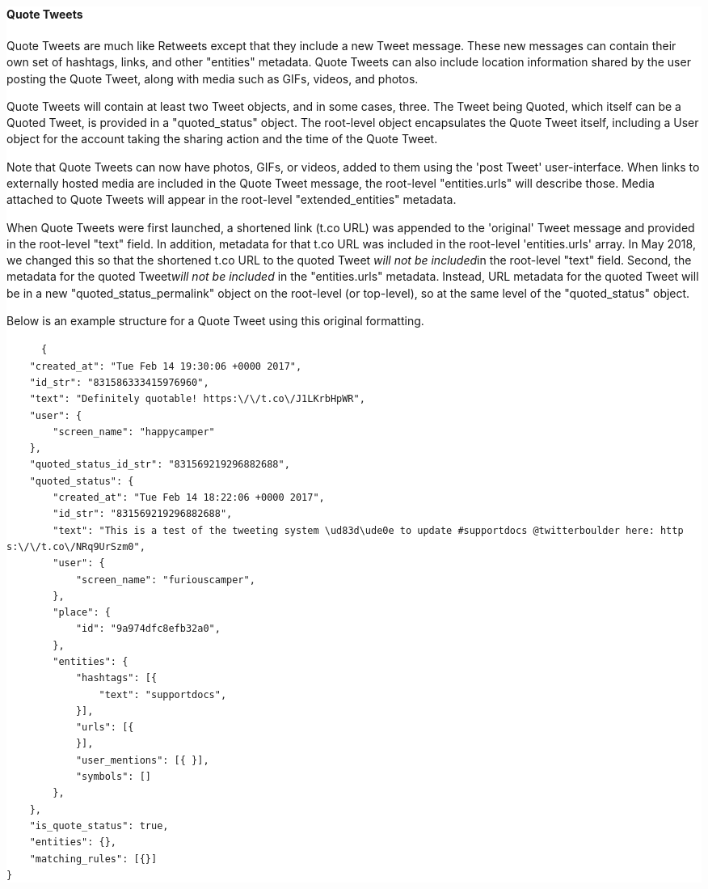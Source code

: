 #### Quote Tweets

Quote Tweets are much like Retweets except that they include a new Tweet message. These new messages can contain their own set of hashtags, links, and other "entities" metadata. Quote Tweets can also include location information shared by the user posting the Quote Tweet, along with media such as GIFs, videos, and photos.

Quote Tweets will contain at least two Tweet objects, and in some cases, three. The Tweet being Quoted, which itself can be a Quoted Tweet, is provided in a "quoted\_status" object. The root-level object encapsulates the Quote Tweet itself, including a User object for the account taking the sharing action and the time of the Quote Tweet.

Note that Quote Tweets can now have photos, GIFs, or videos, added to them using the 'post Tweet' user-interface. When links to externally hosted media are included in the Quote Tweet message, the root-level "entities.urls" will describe those. Media attached to Quote Tweets will appear in the root-level "extended\_entities" metadata.

When Quote Tweets were first launched, a shortened link (t.co URL) was appended to the 'original' Tweet message and provided in the root-level "text" field. In addition, metadata for that t.co URL was included in the root-level 'entities.urls' array. In May 2018, we changed this so that the shortened t.co URL to the quoted Tweet *will not be included*in the root-level "text" field. Second, the metadata for the quoted Tweet*will not be included* in the "entities.urls" metadata. Instead, URL metadata for the quoted Tweet will be in a new "quoted\_status\_permalink" object on the root-level (or top-level), so at the same level of the "quoted\_status" object.

Below is an example structure for a Quote Tweet using this original formatting.   

```
      {
	"created_at": "Tue Feb 14 19:30:06 +0000 2017",
	"id_str": "831586333415976960",
	"text": "Definitely quotable! https:\/\/t.co\/J1LKrbHpWR",
	"user": {
		"screen_name": "happycamper"
	},
	"quoted_status_id_str": "831569219296882688",
	"quoted_status": {
		"created_at": "Tue Feb 14 18:22:06 +0000 2017",
		"id_str": "831569219296882688",
		"text": "This is a test of the tweeting system \ud83d\ude0e to update #supportdocs @twitterboulder here: https:\/\/t.co\/NRq9UrSzm0",
		"user": {
			"screen_name": "furiouscamper",
		},
		"place": {
			"id": "9a974dfc8efb32a0",
		},
		"entities": {
			"hashtags": [{
				"text": "supportdocs",
			}],
			"urls": [{
			}],
			"user_mentions": [{	}],
			"symbols": []
		},
	},
	"is_quote_status": true,
	"entities": {},
	"matching_rules": [{}]
}
```
